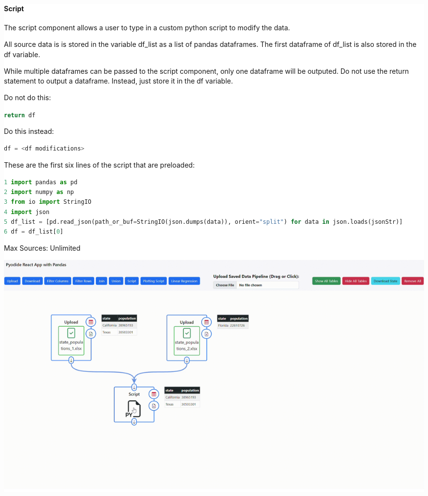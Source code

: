 #### Script

The script component allows a user to type in a custom python script to modify the data.

All source data is is stored in the variable df_list as a list of pandas dataframes. The first dataframe of df_list is also stored in the df variable.

While multiple dataframes can be passed to the script component, only one dataframe will be outputed. Do not use the return statement to output a dataframe. Instead, just store it in the df variable.

Do not do this:
```py
return df
```
Do this instead:
```py
df = <df modifications>
```
These are the first six lines of the script that are preloaded:
```py
1 import pandas as pd
2 import numpy as np
3 from io import StringIO
4 import json
5 df_list = [pd.read_json(path_or_buf=StringIO(json.dumps(data)), orient="split") for data in json.loads(jsonStr)]
6 df = df_list[0]
```

Max Sources: Unlimited

![Script](./readme_media/script-1.gif)
